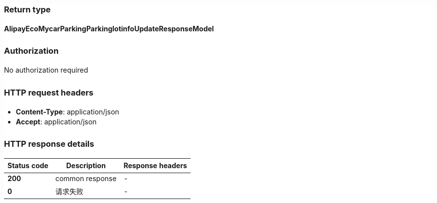 ### Return type

**AlipayEcoMycarParkingParkinglotinfoUpdateResponseModel**

### Authorization

No authorization required

### HTTP request headers

 - **Content-Type**: application/json
 - **Accept**: application/json

### HTTP response details
| Status code | Description | Response headers |
|-------------|-------------|------------------|
| **200** | common response |  -  |
| **0** | 请求失败 |  -  |

